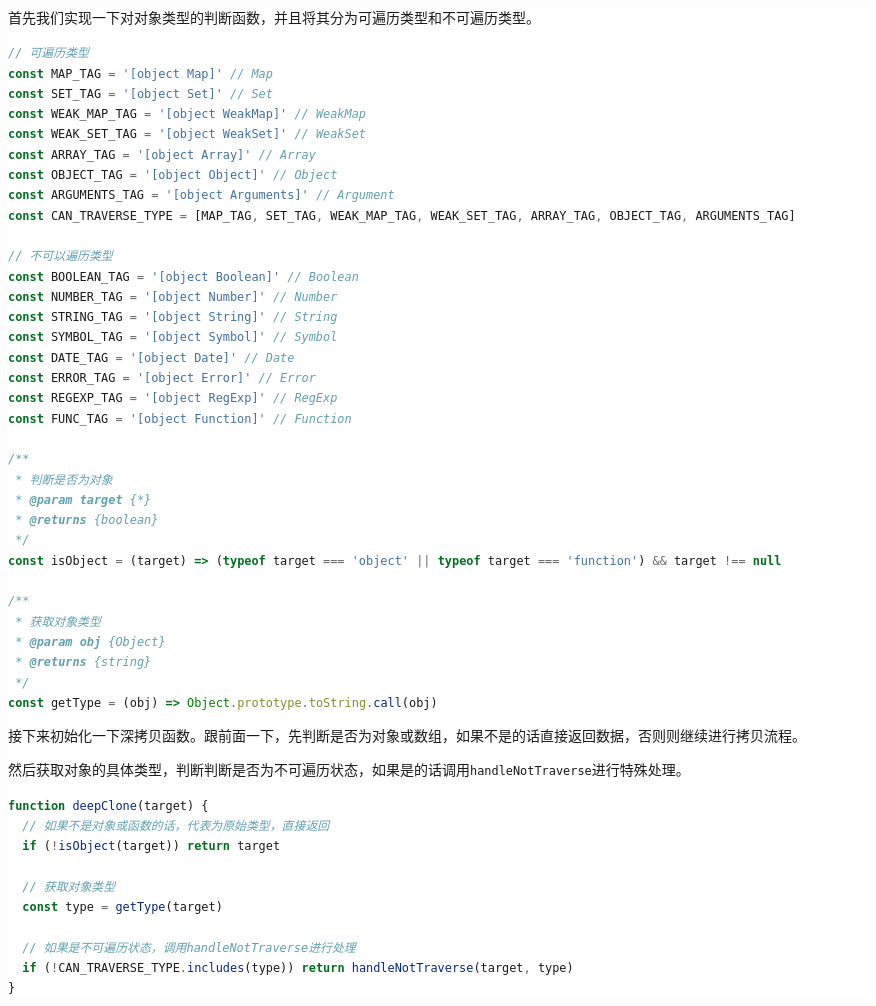 首先我们实现一下对对象类型的判断函数，并且将其分为可遍历类型和不可遍历类型。

```javascript
// 可遍历类型
const MAP_TAG = '[object Map]' // Map
const SET_TAG = '[object Set]' // Set
const WEAK_MAP_TAG = '[object WeakMap]' // WeakMap
const WEAK_SET_TAG = '[object WeakSet]' // WeakSet
const ARRAY_TAG = '[object Array]' // Array
const OBJECT_TAG = '[object Object]' // Object
const ARGUMENTS_TAG = '[object Arguments]' // Argument
const CAN_TRAVERSE_TYPE = [MAP_TAG, SET_TAG, WEAK_MAP_TAG, WEAK_SET_TAG, ARRAY_TAG, OBJECT_TAG, ARGUMENTS_TAG]

// 不可以遍历类型
const BOOLEAN_TAG = '[object Boolean]' // Boolean
const NUMBER_TAG = '[object Number]' // Number
const STRING_TAG = '[object String]' // String
const SYMBOL_TAG = '[object Symbol]' // Symbol
const DATE_TAG = '[object Date]' // Date
const ERROR_TAG = '[object Error]' // Error
const REGEXP_TAG = '[object RegExp]' // RegExp
const FUNC_TAG = '[object Function]' // Function

/**
 * 判断是否为对象
 * @param target {*}
 * @returns {boolean}
 */
const isObject = (target) => (typeof target === 'object' || typeof target === 'function') && target !== null

/**
 * 获取对象类型
 * @param obj {Object}
 * @returns {string}
 */
const getType = (obj) => Object.prototype.toString.call(obj)
```

接下来初始化一下深拷贝函数。跟前面一下，先判断是否为对象或数组，如果不是的话直接返回数据，否则则继续进行拷贝流程。

然后获取对象的具体类型，判断判断是否为不可遍历状态，如果是的话调用`handleNotTraverse`进行特殊处理。

```javascript
function deepClone(target) {
  // 如果不是对象或函数的话，代表为原始类型，直接返回
  if (!isObject(target)) return target

  // 获取对象类型
  const type = getType(target)

  // 如果是不可遍历状态，调用handleNotTraverse进行处理
  if (!CAN_TRAVERSE_TYPE.includes(type)) return handleNotTraverse(target, type)
}
```
